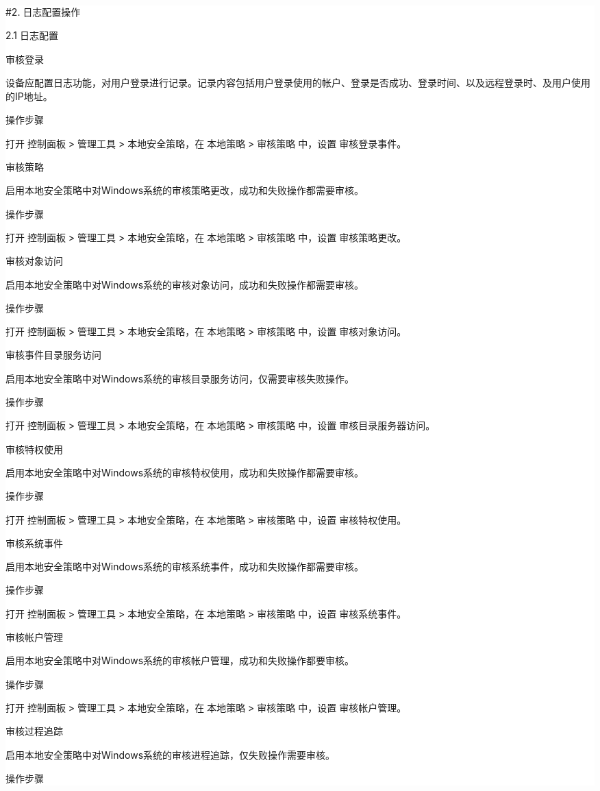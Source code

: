 #2. 日志配置操作

2.1 日志配置

审核登录

设备应配置日志功能，对用户登录进行记录。记录内容包括用户登录使用的帐户、登录是否成功、登录时间、以及远程登录时、及用户使用的IP地址。

操作步骤

打开 控制面板 > 管理工具 > 本地安全策略，在 本地策略 > 审核策略 中，设置 审核登录事件。

审核策略

启用本地安全策略中对Windows系统的审核策略更改，成功和失败操作都需要审核。

操作步骤

打开 控制面板 > 管理工具 > 本地安全策略，在 本地策略 > 审核策略 中，设置 审核策略更改。

审核对象访问

启用本地安全策略中对Windows系统的审核对象访问，成功和失败操作都需要审核。

操作步骤

打开 控制面板 > 管理工具 > 本地安全策略，在 本地策略 > 审核策略 中，设置 审核对象访问。

审核事件目录服务访问

启用本地安全策略中对Windows系统的审核目录服务访问，仅需要审核失败操作。

操作步骤

打开 控制面板 > 管理工具 > 本地安全策略，在 本地策略 > 审核策略 中，设置 审核目录服务器访问。

审核特权使用

启用本地安全策略中对Windows系统的审核特权使用，成功和失败操作都需要审核。

操作步骤

打开 控制面板 > 管理工具 > 本地安全策略，在 本地策略 > 审核策略 中，设置 审核特权使用。

审核系统事件

启用本地安全策略中对Windows系统的审核系统事件，成功和失败操作都需要审核。

操作步骤

打开 控制面板 > 管理工具 > 本地安全策略，在 本地策略 > 审核策略 中，设置 审核系统事件。

审核帐户管理

启用本地安全策略中对Windows系统的审核帐户管理，成功和失败操作都要审核。

操作步骤

打开 控制面板 > 管理工具 > 本地安全策略，在 本地策略 > 审核策略 中，设置 审核帐户管理。

审核过程追踪

启用本地安全策略中对Windows系统的审核进程追踪，仅失败操作需要审核。

操作步骤
